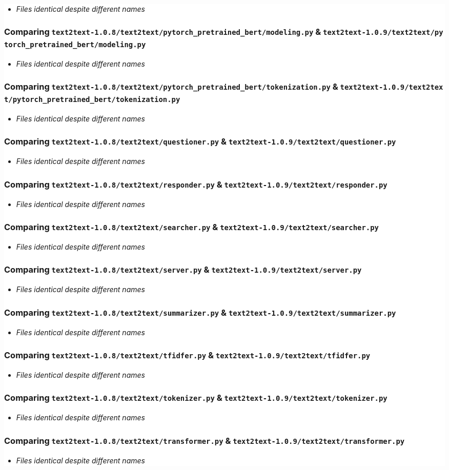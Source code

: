  * *Files identical despite different names*

### Comparing `text2text-1.0.8/text2text/pytorch_pretrained_bert/modeling.py` & `text2text-1.0.9/text2text/pytorch_pretrained_bert/modeling.py`

 * *Files identical despite different names*

### Comparing `text2text-1.0.8/text2text/pytorch_pretrained_bert/tokenization.py` & `text2text-1.0.9/text2text/pytorch_pretrained_bert/tokenization.py`

 * *Files identical despite different names*

### Comparing `text2text-1.0.8/text2text/questioner.py` & `text2text-1.0.9/text2text/questioner.py`

 * *Files identical despite different names*

### Comparing `text2text-1.0.8/text2text/responder.py` & `text2text-1.0.9/text2text/responder.py`

 * *Files identical despite different names*

### Comparing `text2text-1.0.8/text2text/searcher.py` & `text2text-1.0.9/text2text/searcher.py`

 * *Files identical despite different names*

### Comparing `text2text-1.0.8/text2text/server.py` & `text2text-1.0.9/text2text/server.py`

 * *Files identical despite different names*

### Comparing `text2text-1.0.8/text2text/summarizer.py` & `text2text-1.0.9/text2text/summarizer.py`

 * *Files identical despite different names*

### Comparing `text2text-1.0.8/text2text/tfidfer.py` & `text2text-1.0.9/text2text/tfidfer.py`

 * *Files identical despite different names*

### Comparing `text2text-1.0.8/text2text/tokenizer.py` & `text2text-1.0.9/text2text/tokenizer.py`

 * *Files identical despite different names*

### Comparing `text2text-1.0.8/text2text/transformer.py` & `text2text-1.0.9/text2text/transformer.py`

 * *Files identical despite different names*
